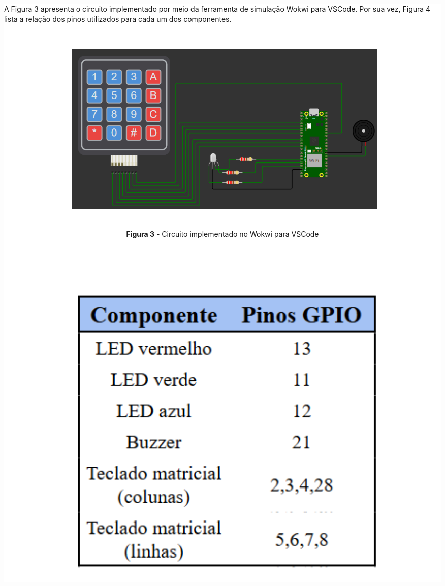 A Figura 3 apresenta o circuito implementado por meio da ferramenta de simulação Wokwi para VSCode. Por sua vez, Figura 4 lista a relação dos pinos utilizados para cada um dos componentes.

<div align="center">
  <figure>  
    <img src="docs/circuito.png" width="600px">
    <figcaption>
      <p align="center"> 

**Figura 3** - Circuito implementado no Wokwi para VSCode

</p>
    </figcaption>
  </figure>
</div>


<div align="center">
  <figure>  
    <img src="docs/pinos.png" width="600px">
    <figcaption>
      <p align="center"> 
